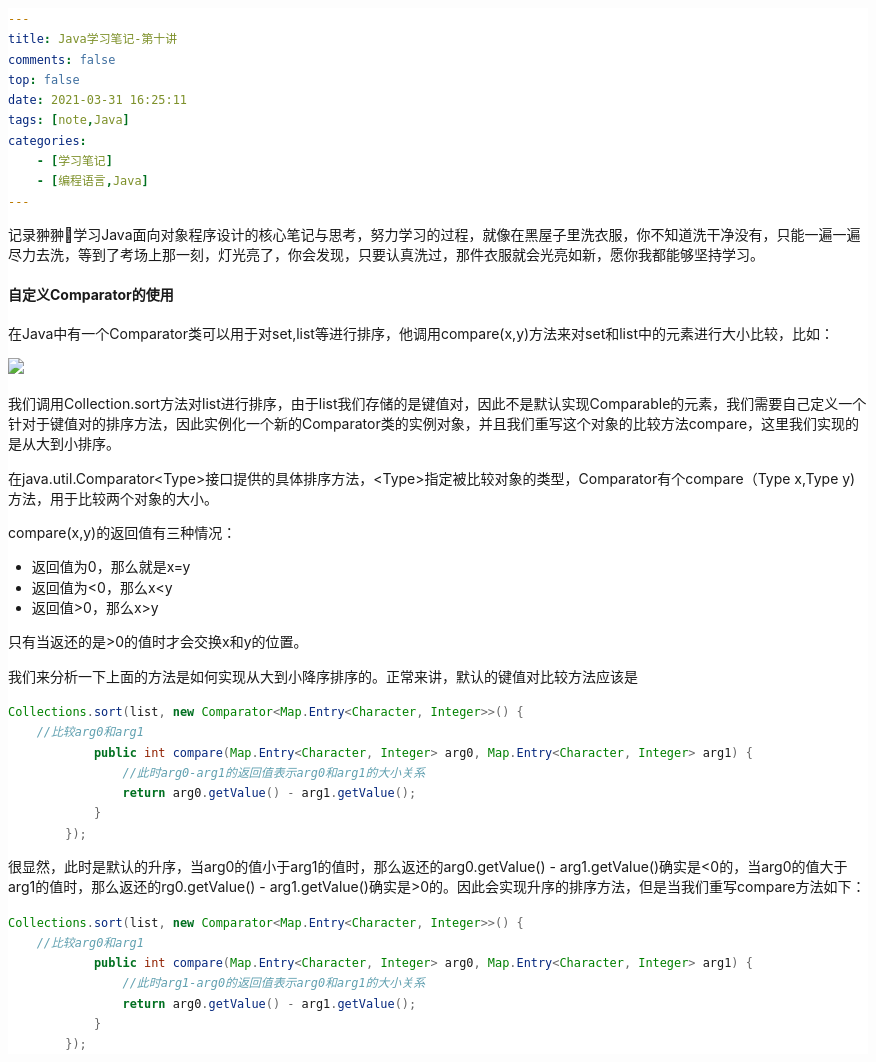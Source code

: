 ```yaml
---
title: Java学习笔记-第十讲
comments: false
top: false
date: 2021-03-31 16:25:11
tags: [note,Java]
categories: 
	- [学习笔记]
	- [编程语言,Java]
---
```


记录翀翀🧐学习Java面向对象程序设计的核心笔记与思考，努力学习的过程，就像在黑屋子里洗衣服，你不知道洗干净没有，只能一遍一遍尽力去洗，等到了考场上那一刻，灯光亮了，你会发现，只要认真洗过，那件衣服就会光亮如新，愿你我都能够坚持学习。



#### 自定义Comparator的使用

在Java中有一个Comparator类可以用于对set,list等进行排序，他调用compare(x,y)方法来对set和list中的元素进行大小比较，比如：

![](https://gitee.com/Langwenchong/figure-bed/raw/master/20210403154156.png)

我们调用Collection.sort方法对list进行排序，由于list我们存储的是键值对，因此不是默认实现Comparable的元素，我们需要自己定义一个针对于键值对的排序方法，因此实例化一个新的Comparator类的实例对象，并且我们重写这个对象的比较方法compare，这里我们实现的是从大到小排序。

在java.util.Comparator\<Type\>接口提供的具体排序方法，\<Type\>指定被比较对象的类型，Comparator有个compare（Type x,Type y)方法，用于比较两个对象的大小。

compare(x,y)的返回值有三种情况：

- 返回值为0，那么就是x=y
- 返回值为<0，那么x<y
- 返回值>0，那么x>y

只有当返还的是>0的值时才会交换x和y的位置。

我们来分析一下上面的方法是如何实现从大到小降序排序的。正常来讲，默认的键值对比较方法应该是

```java
Collections.sort(list, new Comparator<Map.Entry<Character, Integer>>() {
    //比较arg0和arg1
			public int compare(Map.Entry<Character, Integer> arg0, Map.Entry<Character, Integer> arg1) {
                //此时arg0-arg1的返回值表示arg0和arg1的大小关系
				return arg0.getValue() - arg1.getValue();
			}
		});
```

很显然，此时是默认的升序，当arg0的值小于arg1的值时，那么返还的arg0.getValue() - arg1.getValue()确实是<0的，当arg0的值大于arg1的值时，那么返还的rg0.getValue() - arg1.getValue()确实是>0的。因此会实现升序的排序方法，但是当我们重写compare方法如下：

```java
Collections.sort(list, new Comparator<Map.Entry<Character, Integer>>() {
    //比较arg0和arg1
			public int compare(Map.Entry<Character, Integer> arg0, Map.Entry<Character, Integer> arg1) {
                //此时arg1-arg0的返回值表示arg0和arg1的大小关系
				return arg0.getValue() - arg1.getValue();
			}
		});
```
